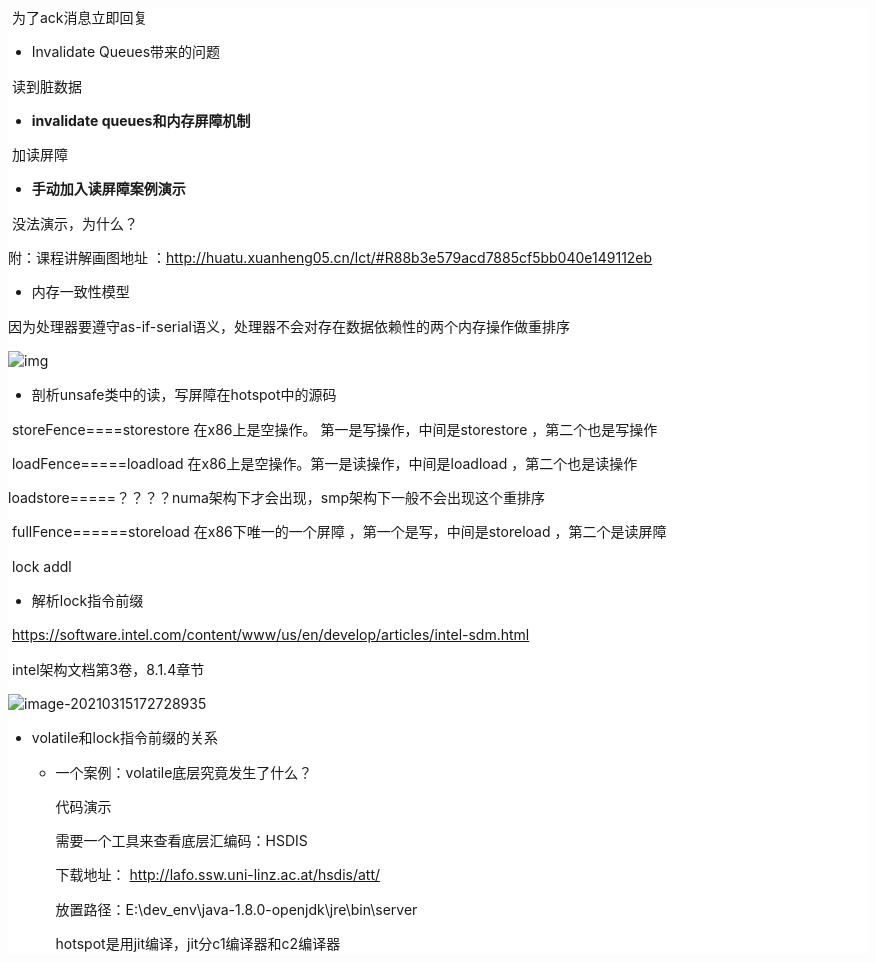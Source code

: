   ​        为了ack消息立即回复

  

  - Invalidate Queues带来的问题

  ​       读到脏数据

  

  - **invalidate queues和内存屏障机制**

  ​       加读屏障

  

  - **手动加入读屏障案例演示**

  ​        没法演示，为什么？



附：课程讲解画图地址 ：http://huatu.xuanheng05.cn/lct/#R88b3e579acd7885cf5bb040e149112eb



- 内存一致性模型

​         因为处理器要遵守as-if-serial语义，处理器不会对存在数据依赖性的两个内存操作做重排序

  ![img](E:\mypro\imgbed\myimgs\jthread\1200440-20170811172858257-1790410735.png)

- 剖析unsafe类中的读，写屏障在hotspot中的源码

​    storeFence====storestore  在x86上是空操作。  第一是写操作，中间是storestore  ，第二个也是写操作

​    loadFence=====loadload    在x86上是空操作。第一是读操作，中间是loadload ，第二个也是读操作

​    loadstore=====？？？？numa架构下才会出现，smp架构下一般不会出现这个重排序

​    fullFence======storeload  在x86下唯一的一个屏障 ，第一个是写，中间是storeload  ，第二个是读屏障

​     lock addl

- 解析lock指令前缀

​     https://software.intel.com/content/www/us/en/develop/articles/intel-sdm.html

​     intel架构文档第3卷，8.1.4章节

![image-20210315172728935](E:\mypro\imgbed\myimgs\jthread\image-20210315172728935-1621683592303.png)



- volatile和lock指令前缀的关系

  - 一个案例：volatile底层究竟发生了什么？

    代码演示

    需要一个工具来查看底层汇编码：HSDIS 

    下载地址： http://lafo.ssw.uni-linz.ac.at/hsdis/att/

    放置路径：E:\dev_env\java-1.8.0-openjdk\jre\bin\server

    hotspot是用jit编译，jit分c1编译器和c2编译器
